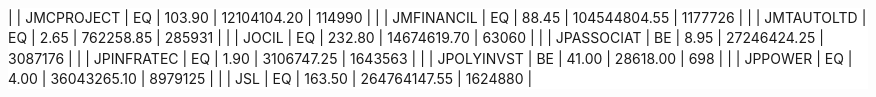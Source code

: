 |  | JMCPROJECT | EQ | 103.90 | 12104104.20 | 114990 |
|  | JMFINANCIL | EQ | 88.45 | 104544804.55 | 1177726 |
|  | JMTAUTOLTD | EQ | 2.65 | 762258.85 | 285931 |
|  | JOCIL | EQ | 232.80 | 14674619.70 | 63060 |
|  | JPASSOCIAT | BE | 8.95 | 27246424.25 | 3087176 |
|  | JPINFRATEC | EQ | 1.90 | 3106747.25 | 1643563 |
|  | JPOLYINVST | BE | 41.00 | 28618.00 | 698 |
|  | JPPOWER | EQ | 4.00 | 36043265.10 | 8979125 |
|  | JSL | EQ | 163.50 | 264764147.55 | 1624880 |
